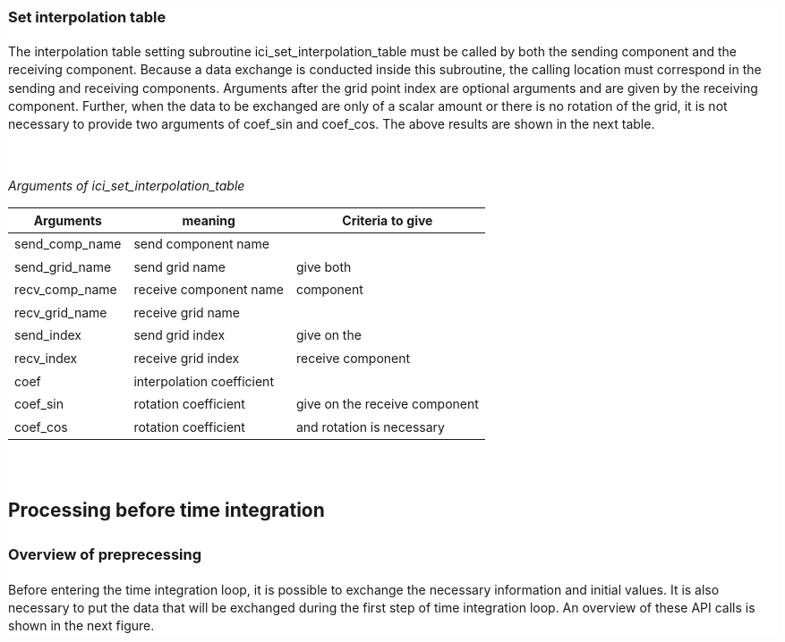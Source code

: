 ### Set interpolation table

The interpolation table setting subroutine ici_set_interpolation_table must be
called by both the sending component and the receiving component.
Because a data exchange is conducted inside this subroutine, the calling
location must correspond in the sending and receiving components.
Arguments after the grid point index are optional arguments and are
given by the receiving component. Further, when the data to be exchanged
are only of a scalar amount or there is no rotation of the grid, it is
not necessary to provide two arguments of coef_sin and coef_cos. The
above results are shown in the next table.

<br>

*Arguments of ici_set_interpolation_table*

|  Arguments        |meaning                     |Criteria to give　
|  ---------------- |--------------------------- |-------------------------------
| send_comp_name    |send component name         |
|  send_grid_name   |send grid name              |give both
|  recv_comp_name   |receive component name      |component
|  recv_grid_name   |receive grid name           |　
|  send_index       |send grid index             |give on the
|  recv_index       |receive grid index          |receive component
|  coef             |interpolation coefficient   |
|  coef_sin         |rotation coefficient        |give on the receive component
|  coef_cos         |rotation coefficient        |and rotation is necessary


<br>

## Processing before time integration

### Overview of preprecessing

Before entering the time integration loop, it is possible to exchange
the necessary information and initial values. It is also necessary to
put the data that will be exchanged during the first step of time
integration loop. An overview of these API calls is shown in the next figure.

